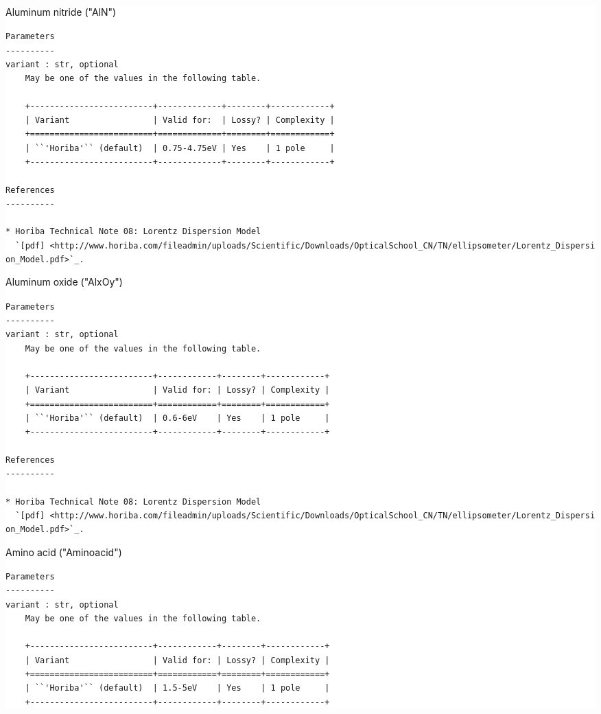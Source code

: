 Aluminum nitride ("AlN") 

    Parameters
    ----------
    variant : str, optional
        May be one of the values in the following table.

        +-------------------------+-------------+--------+------------+
        | Variant                 | Valid for:  | Lossy? | Complexity |
        +=========================+=============+========+============+
        | ``'Horiba'`` (default)  | 0.75-4.75eV | Yes    | 1 pole     |
        +-------------------------+-------------+--------+------------+

    References
    ----------

    * Horiba Technical Note 08: Lorentz Dispersion Model
      `[pdf] <http://www.horiba.com/fileadmin/uploads/Scientific/Downloads/OpticalSchool_CN/TN/ellipsometer/Lorentz_Dispersion_Model.pdf>`_.
    

Aluminum oxide ("AlxOy") 

    Parameters
    ----------
    variant : str, optional
        May be one of the values in the following table.

        +-------------------------+------------+--------+------------+
        | Variant                 | Valid for: | Lossy? | Complexity |
        +=========================+============+========+============+
        | ``'Horiba'`` (default)  | 0.6-6eV    | Yes    | 1 pole     |
        +-------------------------+------------+--------+------------+

    References
    ----------

    * Horiba Technical Note 08: Lorentz Dispersion Model
      `[pdf] <http://www.horiba.com/fileadmin/uploads/Scientific/Downloads/OpticalSchool_CN/TN/ellipsometer/Lorentz_Dispersion_Model.pdf>`_.
    

Amino acid ("Aminoacid") 

    Parameters
    ----------
    variant : str, optional
        May be one of the values in the following table.

        +-------------------------+------------+--------+------------+
        | Variant                 | Valid for: | Lossy? | Complexity |
        +=========================+============+========+============+
        | ``'Horiba'`` (default)  | 1.5-5eV    | Yes    | 1 pole     |
        +-------------------------+------------+--------+------------+
